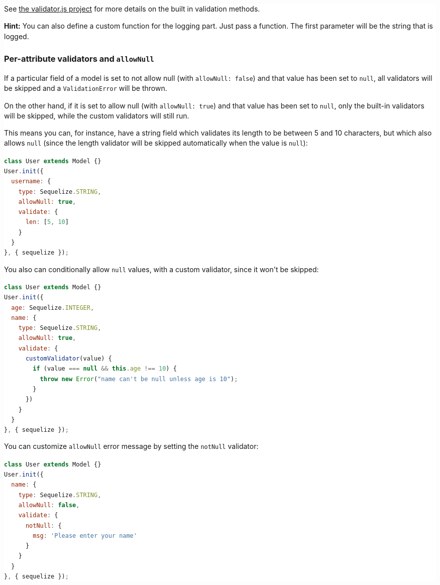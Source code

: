 See [the validator.js project][3] for more details on the built in validation methods.

**Hint:** You can also define a custom function for the logging part. Just pass a function. The first parameter will be the string that is logged.

### Per-attribute validators and `allowNull`

If a particular field of a model is set to not allow null (with `allowNull: false`) and that value has been set to `null`, all validators will be skipped and a `ValidationError` will be thrown.

On the other hand, if it is set to allow null (with `allowNull: true`) and that value has been set to `null`, only the built-in validators will be skipped, while the custom validators will still run.

This means you can, for instance, have a string field which validates its length to be between 5 and 10 characters, but which also allows `null` (since the length validator will be skipped automatically when the value is `null`):

```js
class User extends Model {}
User.init({
  username: {
    type: Sequelize.STRING,
    allowNull: true,
    validate: {
      len: [5, 10]
    }
  }
}, { sequelize });
```

You also can conditionally allow `null` values, with a custom validator, since it won't be skipped:

```js
class User extends Model {}
User.init({
  age: Sequelize.INTEGER,
  name: {
    type: Sequelize.STRING,
    allowNull: true,
    validate: {
      customValidator(value) {
        if (value === null && this.age !== 10) {
          throw new Error("name can't be null unless age is 10");
        }
      })
    }
  }
}, { sequelize });
```

You can customize `allowNull` error message by setting the `notNull` validator:

```js
class User extends Model {}
User.init({
  name: {
    type: Sequelize.STRING,
    allowNull: false,
    validate: {
      notNull: {
        msg: 'Please enter your name'
      }
    }
  }
}, { sequelize });
```


[0]: /manual/models-definition.html#configuration
[1]: /manual/data-types.html
[3]: https://github.com/chriso/validator.js
[5]: /docs/final/misc#asynchronicity